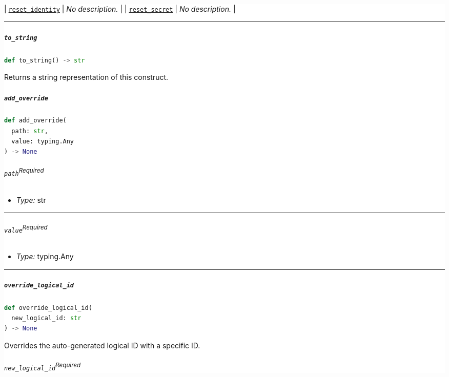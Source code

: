 | <code><a href="#@cdktf/provider-gitlab.groupDependencyProxy.GroupDependencyProxy.resetIdentity">reset_identity</a></code> | *No description.* |
| <code><a href="#@cdktf/provider-gitlab.groupDependencyProxy.GroupDependencyProxy.resetSecret">reset_secret</a></code> | *No description.* |

---

##### `to_string` <a name="to_string" id="@cdktf/provider-gitlab.groupDependencyProxy.GroupDependencyProxy.toString"></a>

```python
def to_string() -> str
```

Returns a string representation of this construct.

##### `add_override` <a name="add_override" id="@cdktf/provider-gitlab.groupDependencyProxy.GroupDependencyProxy.addOverride"></a>

```python
def add_override(
  path: str,
  value: typing.Any
) -> None
```

###### `path`<sup>Required</sup> <a name="path" id="@cdktf/provider-gitlab.groupDependencyProxy.GroupDependencyProxy.addOverride.parameter.path"></a>

- *Type:* str

---

###### `value`<sup>Required</sup> <a name="value" id="@cdktf/provider-gitlab.groupDependencyProxy.GroupDependencyProxy.addOverride.parameter.value"></a>

- *Type:* typing.Any

---

##### `override_logical_id` <a name="override_logical_id" id="@cdktf/provider-gitlab.groupDependencyProxy.GroupDependencyProxy.overrideLogicalId"></a>

```python
def override_logical_id(
  new_logical_id: str
) -> None
```

Overrides the auto-generated logical ID with a specific ID.

###### `new_logical_id`<sup>Required</sup> <a name="new_logical_id" id="@cdktf/provider-gitlab.groupDependencyProxy.GroupDependencyProxy.overrideLogicalId.parameter.newLogicalId"></a>
